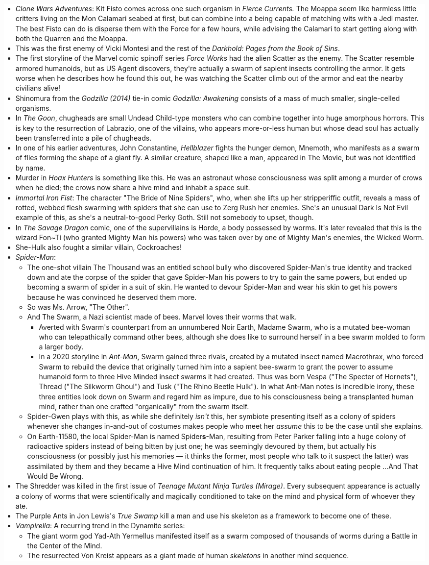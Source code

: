 -   _Clone Wars Adventures_: Kit Fisto comes across one such organism in _Fierce Currents._ The Moappa seem like harmless little critters living on the Mon Calamari seabed at first, but can combine into a being capable of matching wits with a Jedi master. The best Fisto can do is disperse them with the Force for a few hours, while advising the Calamari to start getting along with both the Quarren and the Moappa.
-   This was the first enemy of Vicki Montesi and the rest of the _Darkhold: Pages from the Book of Sins_.
-   The first storyline of the Marvel comic spinoff series _Force Works_ had the alien Scatter as the enemy. The Scatter resemble armored humanoids, but as US Agent discovers, they're actually a swarm of sapient insects controlling the armor. It gets worse when he describes how he found this out, he was watching the Scatter climb out of the armor and eat the nearby civilians alive!
-   Shinomura from the _Godzilla (2014)_ tie-in comic _Godzilla: Awakening_ consists of a mass of much smaller, single-celled organisms.
-   In _The Goon_, chugheads are small Undead Child\-type monsters who can combine together into huge amorphous horrors. This is key to the resurrection of Labrazio, one of the villains, who appears more-or-less human but whose dead soul has actually been transferred into a pile of chugheads.
-   In one of his earlier adventures, John Constantine, _Hellblazer_ fights the hunger demon, Mnemoth, who manifests as a swarm of flies forming the shape of a giant fly. A similar creature, shaped like a man, appeared in The Movie, but was not identified by name.
-   Murder in _Hoax Hunters_ is something like this. He was an astronaut whose consciousness was split among a murder of crows when he died; the crows now share a hive mind and inhabit a space suit.
-   _Immortal Iron Fist_: The character "The Bride of Nine Spiders", who, when she lifts up her stripperiffic outfit, reveals a mass of rotted, webbed flesh swarming with spiders that she can use to Zerg Rush her enemies. She's an unusual Dark Is Not Evil example of this, as she's a neutral-to-good Perky Goth. Still not somebody to upset, though.
-   In _The Savage Dragon_ comic, one of the supervillains is Horde, a body possessed by worms. It's later revealed that this is the wizard Fon~Ti (who granted Mighty Man his powers) who was taken over by one of Mighty Man's enemies, the Wicked Worm.
-   She-Hulk also fought a similar villain, Cockroaches!
-   _Spider-Man_:
    -   The one-shot villain The Thousand was an entitled school bully who discovered Spider-Man's true identity and tracked down and ate the corpse of the spider that gave Spider-Man his powers to try to gain the same powers, but ended up becoming a swarm of spider in a suit of skin. He wanted to devour Spider-Man and wear his skin to get his powers because he was convinced he deserved them more.
    -   So was Ms. Arrow, "The Other".
    -   And The Swarm, a Nazi scientist made of bees. Marvel loves their worms that walk.
        -   Averted with Swarm's counterpart from an unnumbered Noir Earth, Madame Swarm, who is a mutated bee-woman who can telepathically command other bees, although she does like to surround herself in a bee swarm molded to form a larger body.
        -   In a 2020 storyline in _Ant-Man_, Swarm gained three rivals, created by a mutated insect named Macrothrax, who forced Swarm to rebuild the device that originally turned him into a sapient bee-swarm to grant the power to assume humanoid form to three Hive Minded insect swarms it had created. Thus was born Vespa ("The Specter of Hornets"), Thread ("The Silkworm Ghoul") and Tusk ("The Rhino Beetle Hulk"). In what Ant-Man notes is incredible irony, these three entities look down on Swarm and regard him as impure, due to his consciousness being a transplanted human mind, rather than one crafted "organically" from the swarm itself.
    -   Spider-Gwen plays with this, as while she definitely _isn't_ this, her symbiote presenting itself as a colony of spiders whenever she changes in-and-out of costumes makes people who meet her _assume_ this to be the case until she explains.
    -   On Earth-11580, the local Spider-Man is named Spider**s**\-Man, resulting from Peter Parker falling into a huge colony of radioactive spiders instead of being bitten by just one; he was seemingly devoured by them, but actually his consciousness (or possibly just his memories — it thinks the former, most people who talk to it suspect the latter) was assimilated by them and they became a Hive Mind continuation of him. It frequently talks about eating people ...And That Would Be Wrong.
-   The Shredder was killed in the first issue of _Teenage Mutant Ninja Turtles (Mirage)_. Every subsequent appearance is actually a colony of worms that were scientifically and magically conditioned to take on the mind and physical form of whoever they ate.
-   The Purple Ants in Jon Lewis's _True Swamp_ kill a man and use his skeleton as a framework to become one of these.
-   _Vampirella_: A recurring trend in the Dynamite series:
    -   The giant worm god Yad-Ath Yermellus manifested itself as a swarm composed of thousands of worms during a Battle in the Center of the Mind.
    -   The resurrected Von Kreist appears as a giant made of human _skeletons_ in another mind sequence.